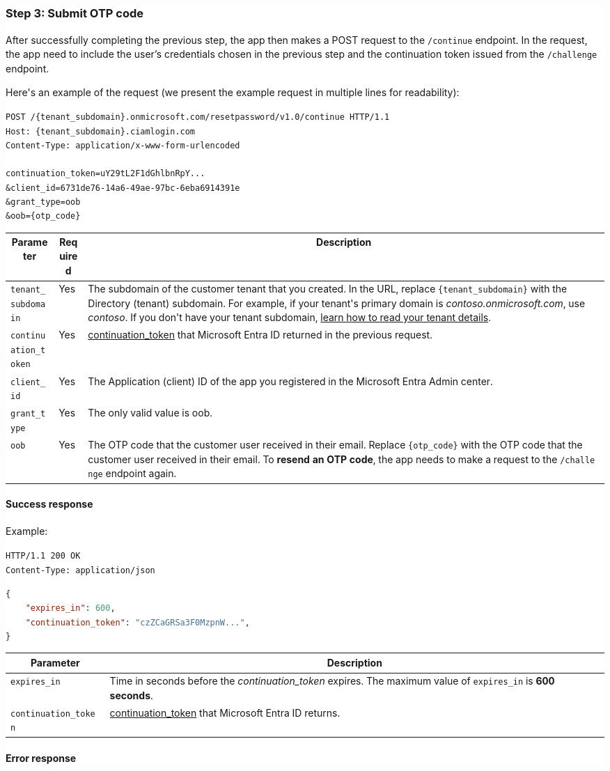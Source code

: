 ### Step 3: Submit OTP code

After successfully completing the previous step, the app then makes a POST request to the `/continue` endpoint. In the request, the app need to include the user’s credentials chosen in the previous step and the continuation token issued from the `/challenge` endpoint.

Here's an example of the request (we present the example request in multiple lines for readability):

```http
POST /{tenant_subdomain}.onmicrosoft.com/resetpassword/v1.0/continue HTTP/1.1
Host: {tenant_subdomain}.ciamlogin.com
Content-Type: application/x-www-form-urlencoded

continuation_token=uY29tL2F1dGhlbnRpY... 
&client_id=6731de76-14a6-49ae-97bc-6eba6914391e 
&grant_type=oob 
&oob={otp_code}
```

|    Parameter     | Required | Description        |
|----------------------|------------------------|------------------|
| `tenant_subdomain`  |   Yes |  The subdomain of the customer tenant that you created. In the URL, replace `{tenant_subdomain}` with the Directory (tenant) subdomain. For example, if your tenant's primary domain is *contoso.onmicrosoft.com*, use *contoso*. If you don't have your tenant subdomain, [learn how to read your tenant details](how-to-create-customer-tenant-portal.md#get-the-customer-tenant-details).|
| `continuation_token`  | Yes | [continuation_token](#continuation-token) that Microsoft Entra ID returned in the previous request. |
|`client_id`| Yes | The Application (client) ID of the app you registered in the Microsoft Entra Admin center.|
|`grant_type` | Yes | The only valid value is oob.  |
|`oob`| Yes |The OTP code that the customer user received in their email. Replace `{otp_code}` with the OTP code that the customer user received in their email. To **resend an OTP code**, the app needs to make a request to the `/challenge` endpoint again. |

#### Success response

Example:

```http
HTTP/1.1 200 OK
Content-Type: application/json
```

```json
{ 
    "expires_in": 600,
    "continuation_token": "czZCaGRSa3F0MzpnW...",
} 
```

|    Parameter     | Description        |
|----------------------|------------------------|
|`expires_in`|Time in seconds before the *continuation_token* expires. The maximum value of `expires_in` is **600 seconds**. |
| `continuation_token`  |  [continuation_token](#continuation-token) that Microsoft Entra ID returns.  |

#### Error response
